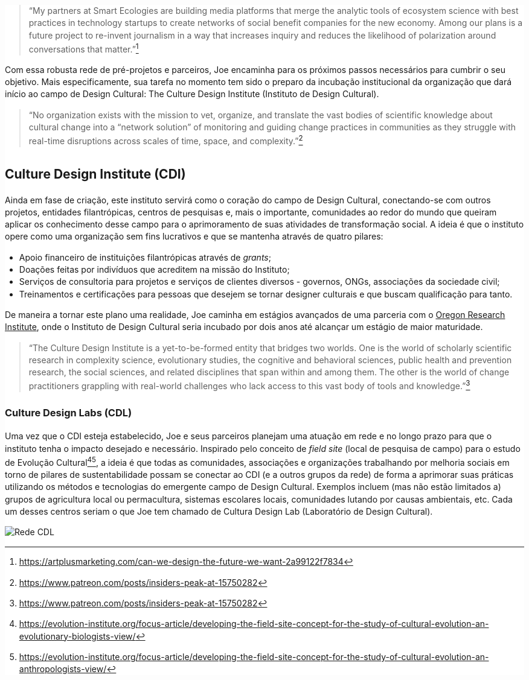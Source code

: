 > “My partners at Smart Ecologies are building media platforms that merge the analytic tools of ecosystem science with best practices in technology startups to create networks of social benefit companies for the new economy. Among our plans is a future project to re-invent journalism in a way that increases inquiry and reduces the likelihood of polarization around conversations that matter.”[^6]

Com essa robusta rede de pré-projetos e parceiros, Joe encaminha para os próximos passos necessários para cumbrir o seu objetivo. Mais especificamente, sua tarefa no momento tem sido o preparo da incubação institucional da organização que dará início ao campo de Design Cultural: The Culture Design Institute (Instituto de Design Cultural).

> “No organization exists with the mission to vet, organize, and translate the vast bodies of scientific knowledge about cultural change into a “network solution” of monitoring and guiding change practices in communities as they struggle with real-time disruptions across scales of time, space, and complexity.”[^7]

## Culture Design Institute (CDI)

Ainda em fase de criação, este instituto servirá como o coração do campo de Design Cultural, conectando-se com outros projetos, entidades filantrópicas, centros de pesquisas e, mais o importante, comunidades ao redor do mundo que queiram aplicar os conhecimento desse campo para o aprimoramento de suas atividades de transformação social. A ideia é que o instituto opere como uma organização sem fins lucrativos e que se mantenha através de quatro pilares:

- Apoio financeiro de instituições filantrópicas através de *grants*;
- Doações feitas por indivíduos que acreditem na missão do Instituto;
- Serviços de consultoria para projetos e serviços de clientes diversos - governos, ONGs, associações da sociedade civil;
- Treinamentos e certificações para pessoas que desejem se tornar designer culturais e que buscam qualificação para tanto.

De maneira a tornar este plano uma realidade, Joe caminha em estágios avançados de uma parceria com o [Oregon Research Institute](https://www.ori.org/), onde o Instituto de Design Cultural seria incubado por dois anos até alcançar um estágio de maior maturidade.

> “The Culture Design Institute is a yet-to-be-formed entity that bridges two worlds. One is the world of scholarly scientific research in complexity science, evolutionary studies, the cognitive and behavioral sciences, public health and prevention research, the social sciences, and related disciplines that span within and among them. The other is the world of change practitioners grappling with real-world challenges who lack access to this vast body of tools and knowledge.”[^7]

### Culture Design Labs (CDL)

Uma vez que o CDI esteja estabelecido, Joe e seus parceiros planejam uma atuação em rede e no longo prazo para que o instituto tenha o impacto desejado e necessário. Inspirado pelo conceito de *field site* (local de pesquisa de campo) para o estudo de Evolução Cultural[^8][^9], a ideia é que todas as comunidades, associações e organizações trabalhando por melhoria sociais em torno de pilares de sustentabilidade possam se conectar ao CDI (e a outros grupos da rede) de forma a aprimorar suas práticas utilizando os métodos e tecnologias do emergente campo de Design Cultural. Exemplos incluem (mas não estão limitados a) grupos de agricultura local ou permacultura, sistemas escolares locais, comunidades lutando por causas ambientais, etc. Cada um desses centros seriam o que Joe tem chamado de Cultura Design Lab (Laboratório de Design Cultural).

![Rede CDL](/img/postagens/design_cultural/rede.jpg)


[^1]: https://medium.com/disruptive-design/how-design-designs-us-part-1-6583a9b61b57
[^2]: https://culturalevolutionsociety.org/story/What_is_Cultural_Evolution.html
[^3]: https://cursosupla.files.wordpress.com/2015/03/mumford-l-tc3a9cnicas-autoritarias-y-tc3a9cnicas-democrc3a1ticas-1964.pdf
[^4]: https://spanda.org/SpandaJounrnal_VI,1.pdf
[^5]: https://www.linkedin.com/in/joe-brewer-4957925
[^6]: https://artplusmarketing.com/can-we-design-the-future-we-want-2a99122f7834
[^7]: https://www.patreon.com/posts/insiders-peak-at-15750282
[^8]: https://evolution-institute.org/focus-article/developing-the-field-site-concept-for-the-study-of-cultural-evolution-an-evolutionary-biologists-view/
[^9]: https://evolution-institute.org/focus-article/developing-the-field-site-concept-for-the-study-of-cultural-evolution-an-anthropologists-view/
[^10]: https://biomimicry.org/what-is-biomimicry/
[^11]: https://futurethinkers.org/daniel-schmachtenberger-phase-shift/
[^12]: https://soundcloud.com/rescoperadio/ecological-economics-a-conversation-with-world-renowned-systems-thinker-professor-robert-costanza
[^13]: https://professormarkvanvugt.com/images/files/MultilevelSelectionTheoryandMajorEvolutionaryTransitions-CurrentDirectionsInPsychologicalScience-2007.pdf
[^14]: https://shift.newco.co/cultural-evolution-in-the-anthropocene-8cf93fcad322
[^15]: https://pt.wikipedia.org/wiki/Cultura